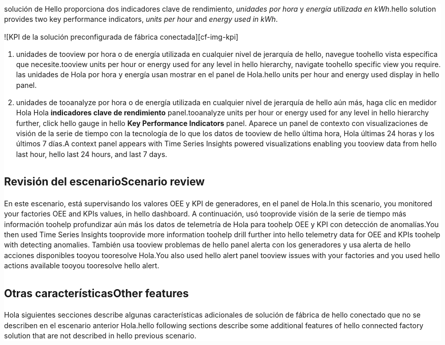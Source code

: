 <span data-ttu-id="4f2e3-218">solución de Hello proporciona dos indicadores clave de rendimiento, *unidades por hora* y *energía utilizada en kWh*.</span><span class="sxs-lookup"><span data-stu-id="4f2e3-218">hello solution provides two key performance indicators, *units per hour* and *energy used in kWh*.</span></span>

![KPI de la solución preconfigurada de fábrica conectada][cf-img-kpi]

1. <span data-ttu-id="4f2e3-220">unidades de tooview por hora o de energía utilizada en cualquier nivel de jerarquía de hello, navegue toohello vista específica que necesite.</span><span class="sxs-lookup"><span data-stu-id="4f2e3-220">tooview units per hour or energy used for any level in hello hierarchy, navigate toohello specific view you require.</span></span> <span data-ttu-id="4f2e3-221">las unidades de Hola por hora y energía usan mostrar en el panel de Hola.</span><span class="sxs-lookup"><span data-stu-id="4f2e3-221">hello units per hour and energy used display in hello panel.</span></span>

2. <span data-ttu-id="4f2e3-222">unidades de tooanalyze por hora o de energía utilizada en cualquier nivel de jerarquía de hello aún más, haga clic en medidor Hola Hola **indicadores clave de rendimiento** panel.</span><span class="sxs-lookup"><span data-stu-id="4f2e3-222">tooanalyze units per hour or energy used for any level in hello hierarchy further, click hello gauge in hello **Key Performance Indicators** panel.</span></span> <span data-ttu-id="4f2e3-223">Aparece un panel de contexto con visualizaciones de visión de la serie de tiempo con la tecnología de lo que los datos de tooview de hello última hora, Hola últimas 24 horas y los últimos 7 días.</span><span class="sxs-lookup"><span data-stu-id="4f2e3-223">A context panel appears with Time Series Insights powered visualizations enabling you tooview data from hello last hour, hello last 24 hours, and last 7 days.</span></span>

## <a name="scenario-review"></a><span data-ttu-id="4f2e3-224">Revisión del escenario</span><span class="sxs-lookup"><span data-stu-id="4f2e3-224">Scenario review</span></span>

<span data-ttu-id="4f2e3-225">En este escenario, está supervisando los valores OEE y KPI de generadores, en el panel de Hola.</span><span class="sxs-lookup"><span data-stu-id="4f2e3-225">In this scenario, you monitored your factories OEE and KPIs values, in hello dashboard.</span></span> <span data-ttu-id="4f2e3-226">A continuación, usó tooprovide visión de la serie de tiempo más información toohelp profundizar aún más los datos de telemetría de Hola para toohelp OEE y KPI con detección de anomalías.</span><span class="sxs-lookup"><span data-stu-id="4f2e3-226">You then used Time Series Insights tooprovide more information toohelp drill further into hello telemetry data for OEE and KPIs toohelp with detecting anomalies.</span></span> <span data-ttu-id="4f2e3-227">También usa tooview problemas de hello panel alerta con los generadores y usa alerta de hello acciones disponibles tooyou tooresolve Hola.</span><span class="sxs-lookup"><span data-stu-id="4f2e3-227">You also used hello alert panel tooview issues with your factories and you used hello actions available tooyou tooresolve hello alert.</span></span>

## <a name="other-features"></a><span data-ttu-id="4f2e3-228">Otras características</span><span class="sxs-lookup"><span data-stu-id="4f2e3-228">Other features</span></span>

<span data-ttu-id="4f2e3-229">Hola siguientes secciones describe algunas características adicionales de solución de fábrica de hello conectado que no se describen en el escenario anterior Hola.</span><span class="sxs-lookup"><span data-stu-id="4f2e3-229">hello following sections describe some additional features of hello connected factory solution that are not described in hello previous scenario.</span></span>


[img-launch-solution]: media/iot-suite-connected-factory-overview/launch-cf.png
[cf-img-menu]: media/iot-suite-connected-factory-overview/cf-dashboard-menu.png
[cf-img-server-browser]: media/iot-suite-connected-factory-overview/cf-dashboard-browser.png
[cf-img-server-choice]: media/iot-suite-connected-factory-overview/cf-select-server.png
[lnk_free_trial]: http://azure.microsoft.com/pricing/free-trial/
[lnk-preconfigured-solutions]: iot-suite-what-are-preconfigured-solutions.md
[lnk-azureiotsuite]: https://www.azureiotsuite.com
[lnk-portal]: http://portal.azure.com/
[lnk-cfgithub]: https://github.com/Azure/azure-iot-connected-factory
[lnk-rm-walkthrough]: iot-suite-connected-factory-sample-walkthrough.md
[lnk-connect-cf]: iot-suite-connected-factory-gateway-deployment.md
[lnk-permissions]: iot-suite-permissions.md
[lnk-faq]: iot-suite-faq.md